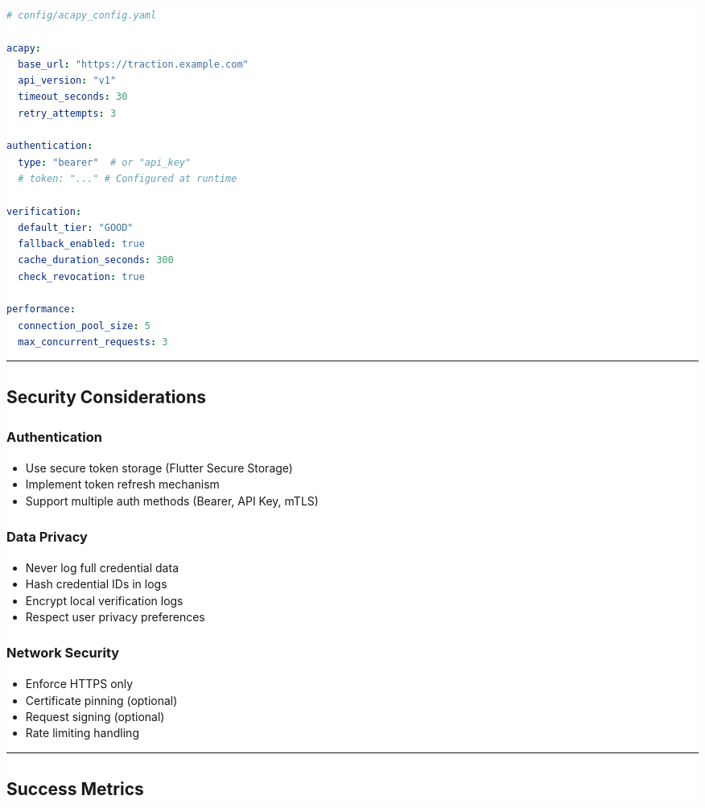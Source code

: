 ```yaml
# config/acapy_config.yaml

acapy:
  base_url: "https://traction.example.com"
  api_version: "v1"
  timeout_seconds: 30
  retry_attempts: 3
  
authentication:
  type: "bearer"  # or "api_key"
  # token: "..." # Configured at runtime
  
verification:
  default_tier: "GOOD"
  fallback_enabled: true
  cache_duration_seconds: 300
  check_revocation: true
  
performance:
  connection_pool_size: 5
  max_concurrent_requests: 3
```

---

## Security Considerations

### **Authentication**

- Use secure token storage (Flutter Secure Storage)
- Implement token refresh mechanism
- Support multiple auth methods (Bearer, API Key, mTLS)

### **Data Privacy**

- Never log full credential data
- Hash credential IDs in logs
- Encrypt local verification logs
- Respect user privacy preferences

### **Network Security**

- Enforce HTTPS only
- Certificate pinning (optional)
- Request signing (optional)
- Rate limiting handling

---

## Success Metrics
